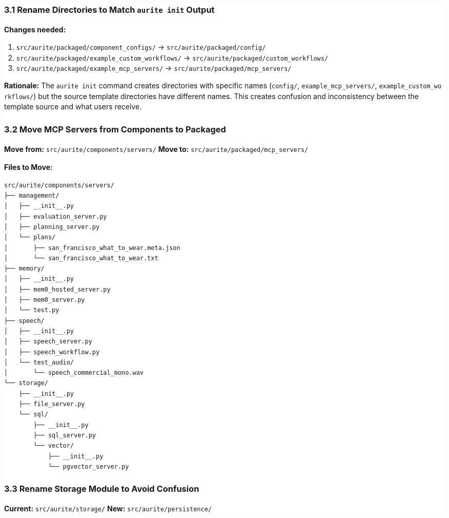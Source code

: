 ### 3.1 Rename Directories to Match `aurite init` Output

**Changes needed:**
1. `src/aurite/packaged/component_configs/` → `src/aurite/packaged/config/`
2. `src/aurite/packaged/example_custom_workflows/` → `src/aurite/packaged/custom_workflows/`
3. `src/aurite/packaged/example_mcp_servers/` → `src/aurite/packaged/mcp_servers/`

**Rationale:** The `aurite init` command creates directories with specific names (`config/`, `example_mcp_servers/`, `example_custom_workflows/`) but the source template directories have different names. This creates confusion and inconsistency between the template source and what users receive.

### 3.2 Move MCP Servers from Components to Packaged

**Move from:** `src/aurite/components/servers/`
**Move to:** `src/aurite/packaged/mcp_servers/`

**Files to Move:**
```
src/aurite/components/servers/
├── management/
│   ├── __init__.py
│   ├── evaluation_server.py
│   ├── planning_server.py
│   └── plans/
│       ├── san_francisco_what_to_wear.meta.json
│       └── san_francisco_what_to_wear.txt
├── memory/
│   ├── __init__.py
│   ├── mem0_hosted_server.py
│   ├── mem0_server.py
│   └── test.py
├── speech/
│   ├── __init__.py
│   ├── speech_server.py
│   ├── speech_workflow.py
│   └── test_audio/
│       └── speech_commercial_mono.wav
└── storage/
    ├── __init__.py
    ├── file_server.py
    └── sql/
        ├── __init__.py
        ├── sql_server.py
        └── vector/
            ├── __init__.py
            └── pgvector_server.py
```

### 3.3 Rename Storage Module to Avoid Confusion

**Current:** `src/aurite/storage/`
**New:** `src/aurite/persistence/`
